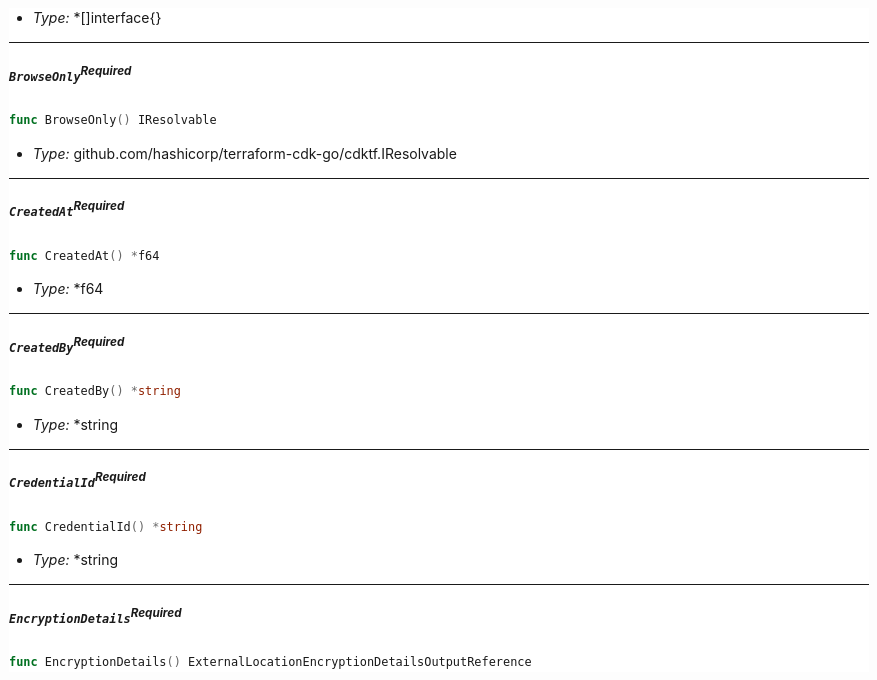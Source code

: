 - *Type:* *[]interface{}

---

##### `BrowseOnly`<sup>Required</sup> <a name="BrowseOnly" id="@cdktf/provider-databricks.externalLocation.ExternalLocation.property.browseOnly"></a>

```go
func BrowseOnly() IResolvable
```

- *Type:* github.com/hashicorp/terraform-cdk-go/cdktf.IResolvable

---

##### `CreatedAt`<sup>Required</sup> <a name="CreatedAt" id="@cdktf/provider-databricks.externalLocation.ExternalLocation.property.createdAt"></a>

```go
func CreatedAt() *f64
```

- *Type:* *f64

---

##### `CreatedBy`<sup>Required</sup> <a name="CreatedBy" id="@cdktf/provider-databricks.externalLocation.ExternalLocation.property.createdBy"></a>

```go
func CreatedBy() *string
```

- *Type:* *string

---

##### `CredentialId`<sup>Required</sup> <a name="CredentialId" id="@cdktf/provider-databricks.externalLocation.ExternalLocation.property.credentialId"></a>

```go
func CredentialId() *string
```

- *Type:* *string

---

##### `EncryptionDetails`<sup>Required</sup> <a name="EncryptionDetails" id="@cdktf/provider-databricks.externalLocation.ExternalLocation.property.encryptionDetails"></a>

```go
func EncryptionDetails() ExternalLocationEncryptionDetailsOutputReference
```
